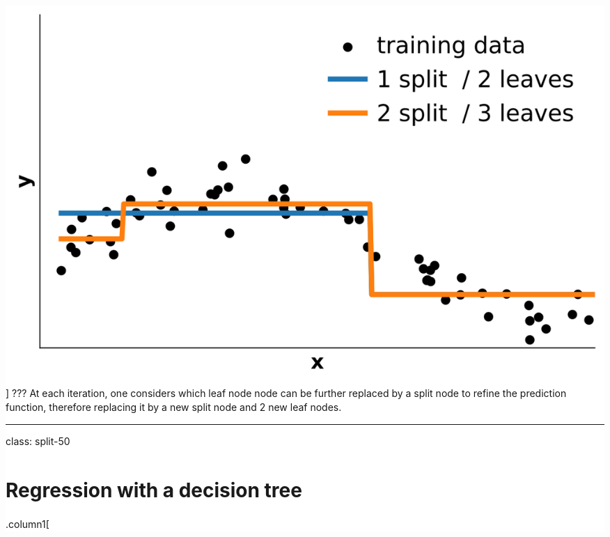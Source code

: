 <img src="../figures/tree_regression3.svg" width="100%">
]
???
At each iteration, one considers which leaf node node can be further replaced
by a split node to refine the prediction function, therefore replacing it by a
new split node and 2 new leaf nodes.

---
class: split-50
# Regression with a decision tree

.column1[
